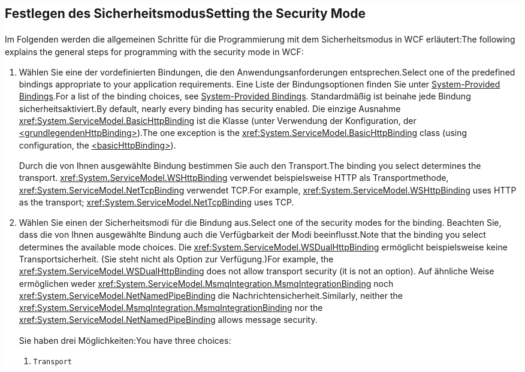 ## <a name="setting-the-security-mode"></a><span data-ttu-id="c191a-109">Festlegen des Sicherheitsmodus</span><span class="sxs-lookup"><span data-stu-id="c191a-109">Setting the Security Mode</span></span>  
 <span data-ttu-id="c191a-110">Im Folgenden werden die allgemeinen Schritte für die Programmierung mit dem Sicherheitsmodus in WCF erläutert:</span><span class="sxs-lookup"><span data-stu-id="c191a-110">The following explains the general steps for programming with the security mode in WCF:</span></span>  
  
1. <span data-ttu-id="c191a-111">Wählen Sie eine der vordefinierten Bindungen, die den Anwendungsanforderungen entsprechen.</span><span class="sxs-lookup"><span data-stu-id="c191a-111">Select one of the predefined bindings appropriate to your application requirements.</span></span> <span data-ttu-id="c191a-112">Eine Liste der Bindungsoptionen finden Sie unter [System-Provided Bindings](../../../../docs/framework/wcf/system-provided-bindings.md).</span><span class="sxs-lookup"><span data-stu-id="c191a-112">For a list of the binding choices, see [System-Provided Bindings](../../../../docs/framework/wcf/system-provided-bindings.md).</span></span> <span data-ttu-id="c191a-113">Standardmäßig ist beinahe jede Bindung sicherheitsaktiviert.</span><span class="sxs-lookup"><span data-stu-id="c191a-113">By default, nearly every binding has security enabled.</span></span> <span data-ttu-id="c191a-114">Die einzige Ausnahme <xref:System.ServiceModel.BasicHttpBinding> ist die Klasse (unter Verwendung der Konfiguration, der [ \<grundlegendenHttpBinding>](../../../../docs/framework/configure-apps/file-schema/wcf/basichttpbinding.md)).</span><span class="sxs-lookup"><span data-stu-id="c191a-114">The one exception is the <xref:System.ServiceModel.BasicHttpBinding> class (using configuration, the [\<basicHttpBinding>](../../../../docs/framework/configure-apps/file-schema/wcf/basichttpbinding.md)).</span></span>  
  
     <span data-ttu-id="c191a-115">Durch die von Ihnen ausgewählte Bindung bestimmen Sie auch den Transport.</span><span class="sxs-lookup"><span data-stu-id="c191a-115">The binding you select determines the transport.</span></span> <span data-ttu-id="c191a-116"><xref:System.ServiceModel.WSHttpBinding> verwendet beispielsweise HTTP als Transportmethode, <xref:System.ServiceModel.NetTcpBinding> verwendet TCP.</span><span class="sxs-lookup"><span data-stu-id="c191a-116">For example, <xref:System.ServiceModel.WSHttpBinding> uses HTTP as the transport; <xref:System.ServiceModel.NetTcpBinding> uses TCP.</span></span>  
  
2. <span data-ttu-id="c191a-117">Wählen Sie einen der Sicherheitsmodi für die Bindung aus.</span><span class="sxs-lookup"><span data-stu-id="c191a-117">Select one of the security modes for the binding.</span></span> <span data-ttu-id="c191a-118">Beachten Sie, dass die von Ihnen ausgewählte Bindung auch die Verfügbarkeit der Modi beeinflusst.</span><span class="sxs-lookup"><span data-stu-id="c191a-118">Note that the binding you select determines the available mode choices.</span></span> <span data-ttu-id="c191a-119">Die <xref:System.ServiceModel.WSDualHttpBinding> ermöglicht beispielsweise keine Transportsicherheit. (Sie steht nicht als Option zur Verfügung.)</span><span class="sxs-lookup"><span data-stu-id="c191a-119">For example, the <xref:System.ServiceModel.WSDualHttpBinding> does not allow transport security (it is not an option).</span></span> <span data-ttu-id="c191a-120">Auf ähnliche Weise ermöglichen weder <xref:System.ServiceModel.MsmqIntegration.MsmqIntegrationBinding> noch <xref:System.ServiceModel.NetNamedPipeBinding> die Nachrichtensicherheit.</span><span class="sxs-lookup"><span data-stu-id="c191a-120">Similarly, neither the <xref:System.ServiceModel.MsmqIntegration.MsmqIntegrationBinding> nor the <xref:System.ServiceModel.NetNamedPipeBinding> allows message security.</span></span>  
  
     <span data-ttu-id="c191a-121">Sie haben drei Möglichkeiten:</span><span class="sxs-lookup"><span data-stu-id="c191a-121">You have three choices:</span></span>  
  
    1. `Transport`  
  